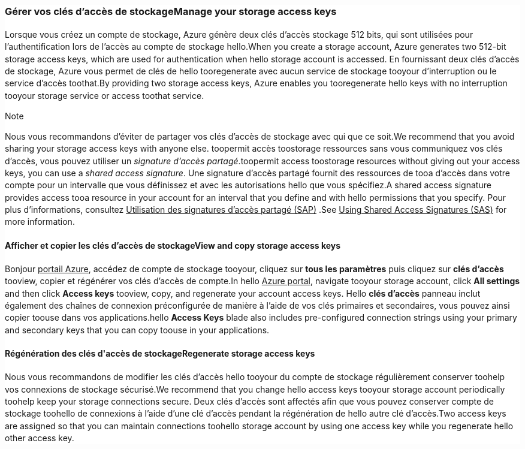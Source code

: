 ### <a name="manage-your-storage-access-keys"></a><span data-ttu-id="e164a-168">Gérer vos clés d’accès de stockage</span><span class="sxs-lookup"><span data-stu-id="e164a-168">Manage your storage access keys</span></span>
<span data-ttu-id="e164a-169">Lorsque vous créez un compte de stockage, Azure génère deux clés d’accès stockage 512 bits, qui sont utilisées pour l’authentification lors de l’accès au compte de stockage hello.</span><span class="sxs-lookup"><span data-stu-id="e164a-169">When you create a storage account, Azure generates two 512-bit storage access keys, which are used for authentication when hello storage account is accessed.</span></span> <span data-ttu-id="e164a-170">En fournissant deux clés d’accès de stockage, Azure vous permet de clés de hello tooregenerate avec aucun service de stockage tooyour d’interruption ou le service d’accès toothat.</span><span class="sxs-lookup"><span data-stu-id="e164a-170">By providing two storage access keys, Azure enables you tooregenerate hello keys with no interruption tooyour storage service or access toothat service.</span></span>

> [!NOTE]
> <span data-ttu-id="e164a-171">Nous vous recommandons d’éviter de partager vos clés d’accès de stockage avec qui que ce soit.</span><span class="sxs-lookup"><span data-stu-id="e164a-171">We recommend that you avoid sharing your storage access keys with anyone else.</span></span> <span data-ttu-id="e164a-172">toopermit accès toostorage ressources sans vous communiquez vos clés d’accès, vous pouvez utiliser un *signature d’accès partagé*.</span><span class="sxs-lookup"><span data-stu-id="e164a-172">toopermit access toostorage resources without giving out your access keys, you can use a *shared access signature*.</span></span> <span data-ttu-id="e164a-173">Une signature d’accès partagé fournit des ressources de tooa d’accès dans votre compte pour un intervalle que vous définissez et avec les autorisations hello que vous spécifiez.</span><span class="sxs-lookup"><span data-stu-id="e164a-173">A shared access signature provides access tooa resource in your account for an interval that you define and with hello permissions that you specify.</span></span> <span data-ttu-id="e164a-174">Pour plus d’informations, consultez [Utilisation des signatures d’accès partagé (SAP)](storage-dotnet-shared-access-signature-part-1.md) .</span><span class="sxs-lookup"><span data-stu-id="e164a-174">See [Using Shared Access Signatures (SAS)](storage-dotnet-shared-access-signature-part-1.md) for more information.</span></span>
> 
> 
<a id="view-and-copy-storage-access-keys"/></a>
#### <a name="view-and-copy-storage-access-keys"></a><span data-ttu-id="e164a-175">Afficher et copier les clés d’accès de stockage</span><span class="sxs-lookup"><span data-stu-id="e164a-175">View and copy storage access keys</span></span>
<span data-ttu-id="e164a-176">Bonjour [portail Azure](https://portal.azure.com), accédez de compte de stockage tooyour, cliquez sur **tous les paramètres** puis cliquez sur **clés d’accès** tooview, copier et régénérer vos clés d’accès de compte.</span><span class="sxs-lookup"><span data-stu-id="e164a-176">In hello [Azure portal](https://portal.azure.com), navigate tooyour storage account, click **All settings** and then click **Access keys** tooview, copy, and regenerate your account access keys.</span></span> <span data-ttu-id="e164a-177">Hello **clés d’accès** panneau inclut également des chaînes de connexion préconfigurée de manière à l’aide de vos clés primaires et secondaires, vous pouvez ainsi copier toouse dans vos applications.</span><span class="sxs-lookup"><span data-stu-id="e164a-177">hello **Access Keys** blade also includes pre-configured connection strings using your primary and secondary keys that you can copy toouse in your applications.</span></span>

#### <a name="regenerate-storage-access-keys"></a><span data-ttu-id="e164a-178">Régénération des clés d'accès de stockage</span><span class="sxs-lookup"><span data-stu-id="e164a-178">Regenerate storage access keys</span></span>
<span data-ttu-id="e164a-179">Nous vous recommandons de modifier les clés d’accès hello tooyour du compte de stockage régulièrement conserver toohelp vos connexions de stockage sécurisé.</span><span class="sxs-lookup"><span data-stu-id="e164a-179">We recommend that you change hello access keys tooyour storage account periodically toohelp keep your storage connections secure.</span></span> <span data-ttu-id="e164a-180">Deux clés d’accès sont affectés afin que vous pouvez conserver compte de stockage toohello de connexions à l’aide d’une clé d’accès pendant la régénération de hello autre clé d’accès.</span><span class="sxs-lookup"><span data-stu-id="e164a-180">Two access keys are assigned so that you can maintain connections toohello storage account by using one access key while you regenerate hello other access key.</span></span>
